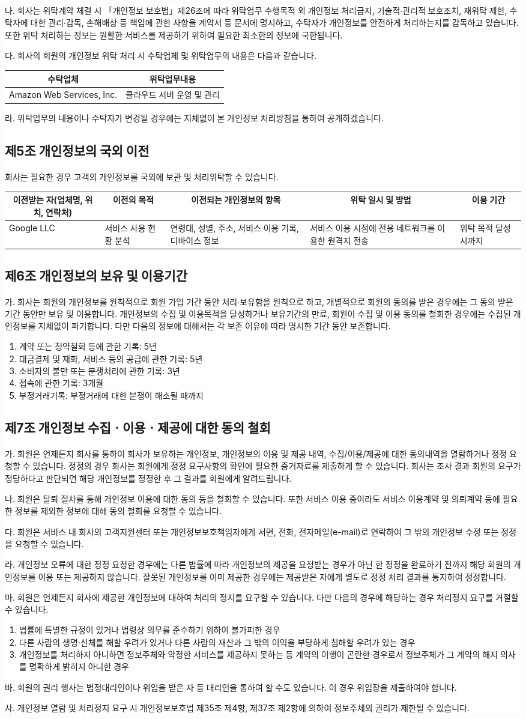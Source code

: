 나. 회사는 위탁계약 체결 시 「개인정보 보호법」제26조에 따라 위탁업무 수행목적 외 개인정보 처리금지, 기술적∙관리적 보호조치, 재위탁 제한, 수탁자에 대한 관리∙감독, 손해배상 등 책임에 관한 사항을 계약서 등 문서에 명시하고, 수탁자가 개인정보를 안전하게 처리하는지를 감독하고 있습니다. 또한 위탁 처리하는 정보는 원활한 서비스를 제공하기 위하여 필요한 최소한의 정보에 국한됩니다.

다. 회사의 회원의 개인정보 위탁 처리 시 수탁업체 및 위탁업무의 내용은 다음과 같습니다.

| 수탁업체 | 위탁업무내용 |
| --- | --- |
| Amazon Web Services, Inc. | 클라우드 서버 운영 및 관리 |

라. 위탁업무의 내용이나 수탁자가 변경될 경우에는 지체없이 본 개인정보 처리방침을 통하여 공개하겠습니다.

## 제5조 개인정보의 국외 이전

회사는 필요한 경우 고객의 개인정보를 국외에 보관 및 처리위탁할 수 있습니다.

| 이전받는 자(업체명, 위치, 연락처) | 이전의 목적 | 이전되는 개인정보의 항목 | 위탁 일시 및 방법 | 이용 기간 |
| --- | --- | --- | --- | --- |
| Google LLC | 서비스 사용 현황 분석 | 연령대, 성별, 주소, 서비스 이용 기록, 디바이스 정보 | 서비스 이용 시점에 전용 네트워크를 이용한 원격지 전송 | 위탁 목적 달성 시까지 |

## 제6조 개인정보의 보유 및 이용기간

가. 회사는 회원의 개인정보를 원칙적으로 회원 가입 기간 동안 처리∙보유함을 원칙으로 하고, 개별적으로 회원의 동의를 받은 경우에는 그 동의 받은 기간 동안만 보유 및 이용합니다. 개인정보의 수집 및 이용목적을 달성하거나 보유기간의 만료, 회원이 수집 및 이용 동의를 철회한 경우에는 수집된 개인정보를 지체없이 파기합니다. 다만 다음의 정보에 대해서는 각 보존 이유에 따라 명시한 기간 동안 보존합니다.

1. 계약 또는 청약철회 등에 관한 기록: 5년
2. 대금결제 및 재화, 서비스 등의 공급에 관한 기록: 5년
3. 소비자의 불만 또는 분쟁처리에 관한 기록: 3년
4. 접속에 관한 기록: 3개월
5. 부정거래기록: 부정거래에 대한 분쟁이 해소될 때까지

## 제7조 개인정보 수집ㆍ이용ㆍ제공에 대한 동의 철회

가. 회원은 언제든지 회사를 통하여 회사가 보유하는 개인정보, 개인정보의 이용 및 제공 내역, 수집/이용/제공에 대한 동의내역을 열람하거나 정정 요청할 수 있습니다. 정정의 경우 회사는 회원에게 정정 요구사항의 확인에 필요한 증거자료를 제출하게 할 수 있습니다. 회사는 조사 결과 회원의 요구가 정당하다고 판단되면 해당 개인정보를 정정한 후 그 결과를 회원에게 알려드립니다.

나. 회원은 탈퇴 절차를 통해 개인정보 이용에 대한 동의 등을 철회할 수 있습니다. 또한 서비스 이용 중이라도 서비스 이용계약 및 의뢰계약 등에 필요한 정보를 제외한 정보에 대해 동의 철회를 요청할 수 있습니다.

다. 회원은 서비스 내 회사의 고객지원센터 또는 개인정보보호책임자에게 서면, 전화, 전자메일(e-mail)로 연락하여 그 밖의 개인정보 수정 또는 정정을 요청할 수 있습니다.

라. 개인정보 오류에 대한 정정 요청한 경우에는 다른 법률에 따라 개인정보의 제공을 요청받는 경우가 아닌 한 정정을 완료하기 전까지 해당 회원의 개인정보를 이용 또는 제공하지 않습니다. 잘못된 개인정보를 이미 제공한 경우에는 제공받은 자에게 별도로 정정 처리 결과를 통지하여 정정합니다.

마. 회원은 언제든지 회사에 제공한 개인정보에 대하여 처리의 정지를 요구할 수 있습니다. 다만 다음의 경우에 해당하는 경우 처리정지 요구를 거절할 수 있습니다.

1. 법률에 특별한 규정이 있거나 법령상 의무를 준수하기 위하여 불가피한 경우
2. 다른 사람의 생명·신체를 해할 우려가 있거나 다른 사람의 재산과 그 밖의 이익을 부당하게 침해할 우려가 있는 경우
3. 개인정보를 처리하지 아니하면 정보주체와 약정한 서비스를 제공하지 못하는 등 계약의 이행이 곤란한 경우로서 정보주체가 그 계약의 해지 의사를 명확하게 밝히지 아니한 경우

바. 회원의 권리 행사는 법정대리인이나 위임을 받은 자 등 대리인을 통하여 할 수도 있습니다. 이 경우 위임장을 제출하여야 합니다.

사. 개인정보 열람 및 처리정지 요구 시 개인정보보호법 제35조 제4항, 제37조 제2항에 의하여 정보주체의 권리가 제한될 수 있습니다.
